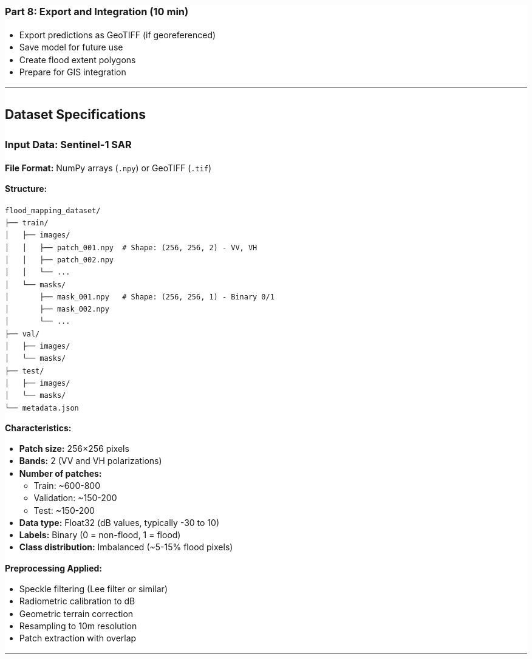 ### **Part 8: Export and Integration (10 min)**
- Export predictions as GeoTIFF (if georeferenced)
- Save model for future use
- Create flood extent polygons
- Prepare for GIS integration

---

## Dataset Specifications

### **Input Data: Sentinel-1 SAR**

**File Format:** NumPy arrays (`.npy`) or GeoTIFF (`.tif`)

**Structure:**
```
flood_mapping_dataset/
├── train/
│   ├── images/
│   │   ├── patch_001.npy  # Shape: (256, 256, 2) - VV, VH
│   │   ├── patch_002.npy
│   │   └── ...
│   └── masks/
│       ├── mask_001.npy   # Shape: (256, 256, 1) - Binary 0/1
│       ├── mask_002.npy
│       └── ...
├── val/
│   ├── images/
│   └── masks/
├── test/
│   ├── images/
│   └── masks/
└── metadata.json
```

**Characteristics:**
- **Patch size:** 256×256 pixels
- **Bands:** 2 (VV and VH polarizations)
- **Number of patches:** 
  - Train: ~600-800
  - Validation: ~150-200
  - Test: ~150-200
- **Data type:** Float32 (dB values, typically -30 to 10)
- **Labels:** Binary (0 = non-flood, 1 = flood)
- **Class distribution:** Imbalanced (~5-15% flood pixels)

**Preprocessing Applied:**
- Speckle filtering (Lee filter or similar)
- Radiometric calibration to dB
- Geometric terrain correction
- Resampling to 10m resolution
- Patch extraction with overlap

---